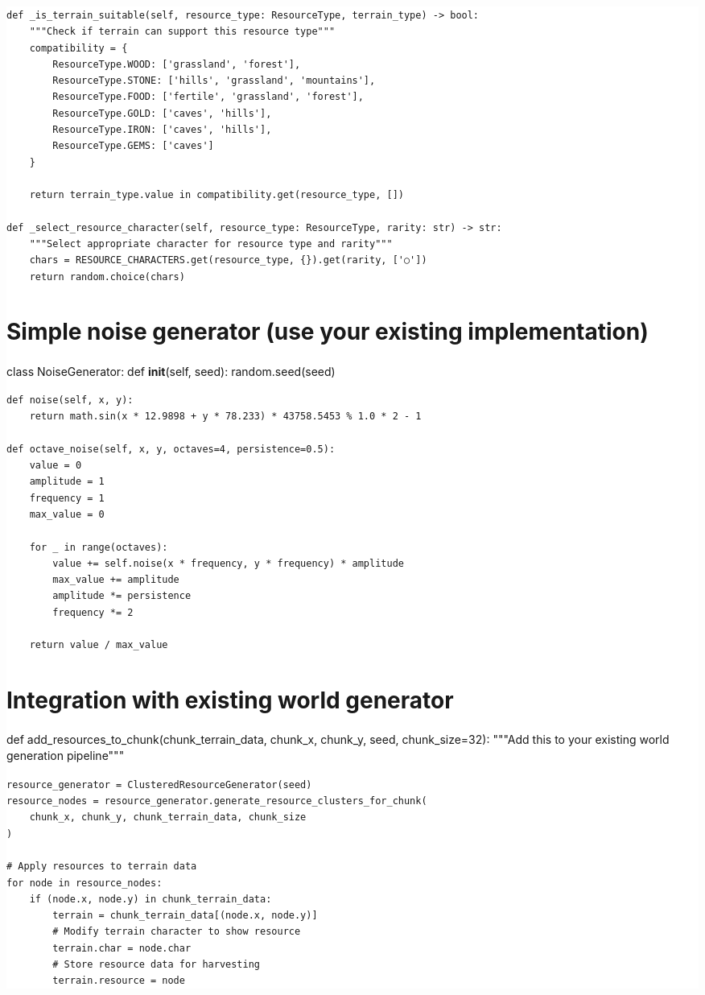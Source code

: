     def _is_terrain_suitable(self, resource_type: ResourceType, terrain_type) -> bool:
        """Check if terrain can support this resource type"""
        compatibility = {
            ResourceType.WOOD: ['grassland', 'forest'],
            ResourceType.STONE: ['hills', 'grassland', 'mountains'],
            ResourceType.FOOD: ['fertile', 'grassland', 'forest'],
            ResourceType.GOLD: ['caves', 'hills'],
            ResourceType.IRON: ['caves', 'hills'],  
            ResourceType.GEMS: ['caves']
        }
        
        return terrain_type.value in compatibility.get(resource_type, [])
    
    def _select_resource_character(self, resource_type: ResourceType, rarity: str) -> str:
        """Select appropriate character for resource type and rarity"""
        chars = RESOURCE_CHARACTERS.get(resource_type, {}).get(rarity, ['○'])
        return random.choice(chars)

# Simple noise generator (use your existing implementation)
class NoiseGenerator:
    def __init__(self, seed):
        random.seed(seed)
        
    def noise(self, x, y):
        return math.sin(x * 12.9898 + y * 78.233) * 43758.5453 % 1.0 * 2 - 1
        
    def octave_noise(self, x, y, octaves=4, persistence=0.5):
        value = 0
        amplitude = 1
        frequency = 1
        max_value = 0
        
        for _ in range(octaves):
            value += self.noise(x * frequency, y * frequency) * amplitude
            max_value += amplitude
            amplitude *= persistence
            frequency *= 2
        
        return value / max_value

# Integration with existing world generator
def add_resources_to_chunk(chunk_terrain_data, chunk_x, chunk_y, seed, chunk_size=32):
    """Add this to your existing world generation pipeline"""
    
    resource_generator = ClusteredResourceGenerator(seed)
    resource_nodes = resource_generator.generate_resource_clusters_for_chunk(
        chunk_x, chunk_y, chunk_terrain_data, chunk_size
    )
    
    # Apply resources to terrain data
    for node in resource_nodes:
        if (node.x, node.y) in chunk_terrain_data:
            terrain = chunk_terrain_data[(node.x, node.y)]
            # Modify terrain character to show resource
            terrain.char = node.char
            # Store resource data for harvesting
            terrain.resource = node
    